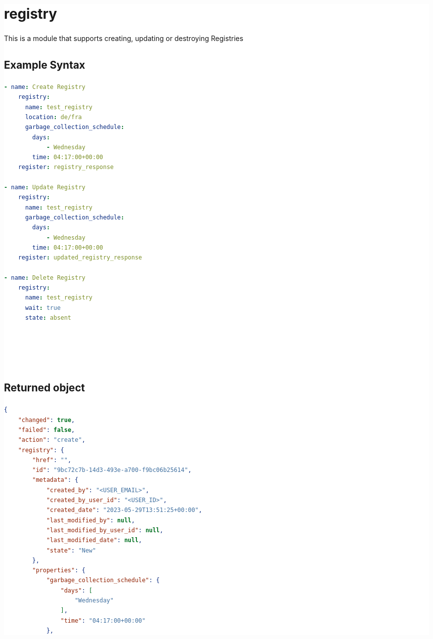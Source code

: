 # registry

This is a module that supports creating, updating or destroying Registries

## Example Syntax


```yaml
- name: Create Registry
    registry:
      name: test_registry
      location: de/fra
      garbage_collection_schedule:
        days: 
            - Wednesday
        time: 04:17:00+00:00
    register: registry_response
  
- name: Update Registry
    registry:
      name: test_registry
      garbage_collection_schedule:
        days: 
            - Wednesday
        time: 04:17:00+00:00
    register: updated_registry_response
  
- name: Delete Registry
    registry:
      name: test_registry
      wait: true
      state: absent
  
```

&nbsp;

&nbsp;
## Returned object
```json
{
    "changed": true,
    "failed": false,
    "action": "create",
    "registry": {
        "href": "",
        "id": "9bc72c7b-14d3-493e-a700-f9bc06b25614",
        "metadata": {
            "created_by": "<USER_EMAIL>",
            "created_by_user_id": "<USER_ID>",
            "created_date": "2023-05-29T13:51:25+00:00",
            "last_modified_by": null,
            "last_modified_by_user_id": null,
            "last_modified_date": null,
            "state": "New"
        },
        "properties": {
            "garbage_collection_schedule": {
                "days": [
                    "Wednesday"
                ],
                "time": "04:17:00+00:00"
            },
```